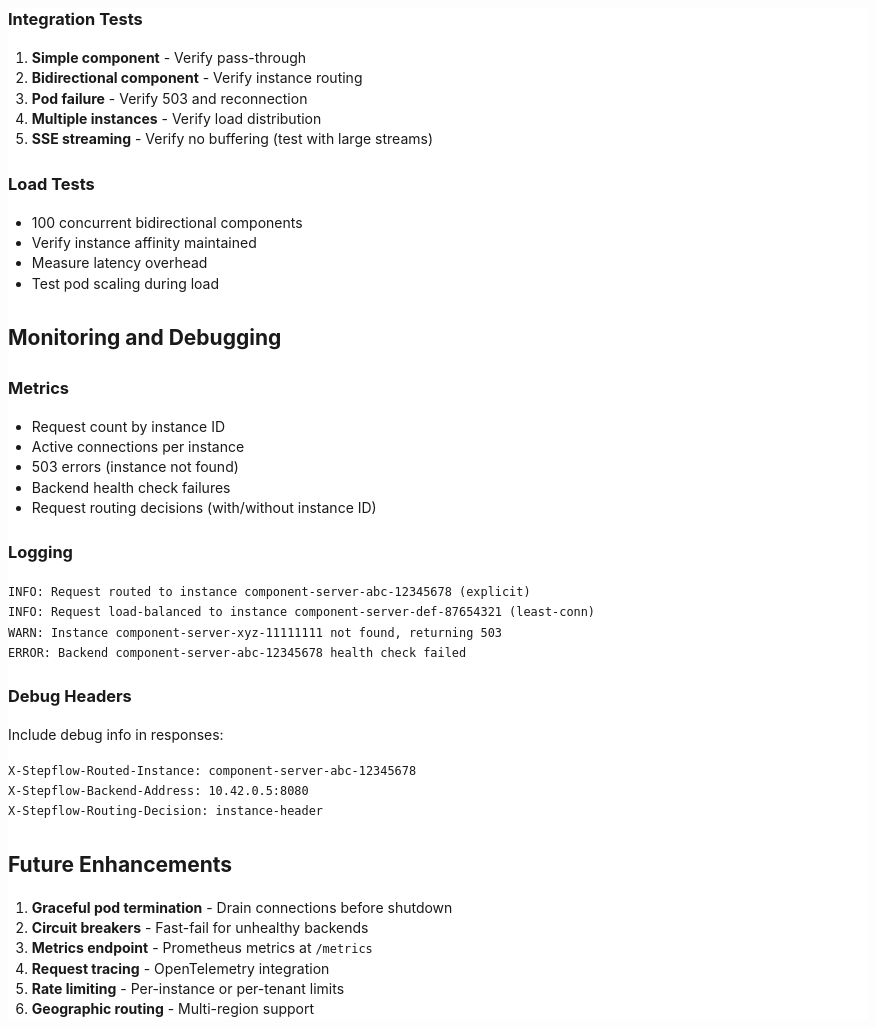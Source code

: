 ### Integration Tests
1. **Simple component** - Verify pass-through
2. **Bidirectional component** - Verify instance routing
3. **Pod failure** - Verify 503 and reconnection
4. **Multiple instances** - Verify load distribution
5. **SSE streaming** - Verify no buffering (test with large streams)

### Load Tests
- 100 concurrent bidirectional components
- Verify instance affinity maintained
- Measure latency overhead
- Test pod scaling during load

## Monitoring and Debugging

### Metrics

- Request count by instance ID
- Active connections per instance
- 503 errors (instance not found)
- Backend health check failures
- Request routing decisions (with/without instance ID)

### Logging

```
INFO: Request routed to instance component-server-abc-12345678 (explicit)
INFO: Request load-balanced to instance component-server-def-87654321 (least-conn)
WARN: Instance component-server-xyz-11111111 not found, returning 503
ERROR: Backend component-server-abc-12345678 health check failed
```

### Debug Headers

Include debug info in responses:
```
X-Stepflow-Routed-Instance: component-server-abc-12345678
X-Stepflow-Backend-Address: 10.42.0.5:8080
X-Stepflow-Routing-Decision: instance-header
```

## Future Enhancements

1. **Graceful pod termination** - Drain connections before shutdown
2. **Circuit breakers** - Fast-fail for unhealthy backends
3. **Metrics endpoint** - Prometheus metrics at `/metrics`
4. **Request tracing** - OpenTelemetry integration
5. **Rate limiting** - Per-instance or per-tenant limits
6. **Geographic routing** - Multi-region support
